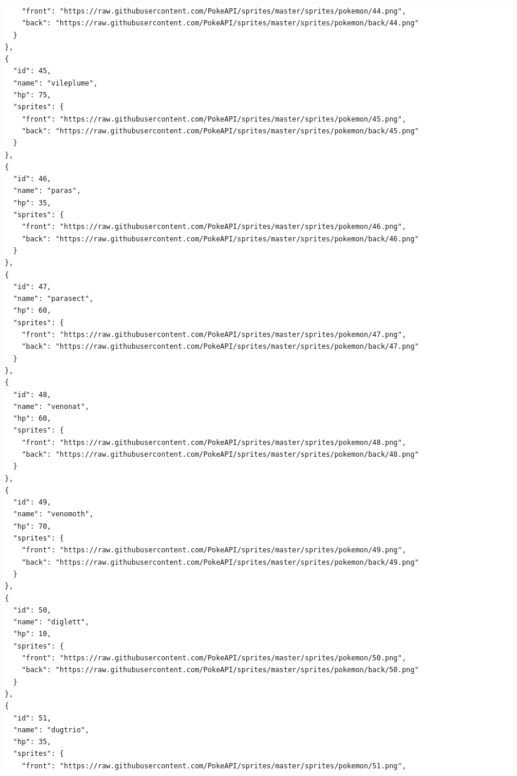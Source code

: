         "front": "https://raw.githubusercontent.com/PokeAPI/sprites/master/sprites/pokemon/44.png",
        "back": "https://raw.githubusercontent.com/PokeAPI/sprites/master/sprites/pokemon/back/44.png"
      }
    },
    {
      "id": 45,
      "name": "vileplume",
      "hp": 75,
      "sprites": {
        "front": "https://raw.githubusercontent.com/PokeAPI/sprites/master/sprites/pokemon/45.png",
        "back": "https://raw.githubusercontent.com/PokeAPI/sprites/master/sprites/pokemon/back/45.png"
      }
    },
    {
      "id": 46,
      "name": "paras",
      "hp": 35,
      "sprites": {
        "front": "https://raw.githubusercontent.com/PokeAPI/sprites/master/sprites/pokemon/46.png",
        "back": "https://raw.githubusercontent.com/PokeAPI/sprites/master/sprites/pokemon/back/46.png"
      }
    },
    {
      "id": 47,
      "name": "parasect",
      "hp": 60,
      "sprites": {
        "front": "https://raw.githubusercontent.com/PokeAPI/sprites/master/sprites/pokemon/47.png",
        "back": "https://raw.githubusercontent.com/PokeAPI/sprites/master/sprites/pokemon/back/47.png"
      }
    },
    {
      "id": 48,
      "name": "venonat",
      "hp": 60,
      "sprites": {
        "front": "https://raw.githubusercontent.com/PokeAPI/sprites/master/sprites/pokemon/48.png",
        "back": "https://raw.githubusercontent.com/PokeAPI/sprites/master/sprites/pokemon/back/48.png"
      }
    },
    {
      "id": 49,
      "name": "venomoth",
      "hp": 70,
      "sprites": {
        "front": "https://raw.githubusercontent.com/PokeAPI/sprites/master/sprites/pokemon/49.png",
        "back": "https://raw.githubusercontent.com/PokeAPI/sprites/master/sprites/pokemon/back/49.png"
      }
    },
    {
      "id": 50,
      "name": "diglett",
      "hp": 10,
      "sprites": {
        "front": "https://raw.githubusercontent.com/PokeAPI/sprites/master/sprites/pokemon/50.png",
        "back": "https://raw.githubusercontent.com/PokeAPI/sprites/master/sprites/pokemon/back/50.png"
      }
    },
    {
      "id": 51,
      "name": "dugtrio",
      "hp": 35,
      "sprites": {
        "front": "https://raw.githubusercontent.com/PokeAPI/sprites/master/sprites/pokemon/51.png",